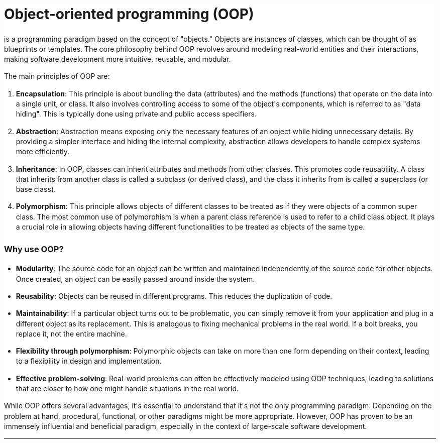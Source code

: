 
# Object-oriented programming (OOP) 


is a programming paradigm based on the concept of "objects." Objects are instances of classes, which can be thought of as blueprints or templates. The core philosophy behind OOP revolves around modeling real-world entities and their interactions, making software development more intuitive, reusable, and modular.

The main principles of OOP are:

1. **Encapsulation**: This principle is about bundling the data (attributes) and the methods (functions) that operate on the data into a single unit, or class. It also involves controlling access to some of the object's components, which is referred to as "data hiding". This is typically done using private and public access specifiers.

2. **Abstraction**: Abstraction means exposing only the necessary features of an object while hiding unnecessary details. By providing a simpler interface and hiding the internal complexity, abstraction allows developers to handle complex systems more efficiently.

3. **Inheritance**: In OOP, classes can inherit attributes and methods from other classes. This promotes code reusability. A class that inherits from another class is called a subclass (or derived class), and the class it inherits from is called a superclass (or base class).

4. **Polymorphism**: This principle allows objects of different classes to be treated as if they were objects of a common super class. The most common use of polymorphism is when a parent class reference is used to refer to a child class object. It plays a crucial role in allowing objects having different functionalities to be treated as objects of the same type.

### Why use OOP?

* **Modularity**: The source code for an object can be written and maintained independently of the source code for other objects. Once created, an object can be easily passed around inside the system.

* **Reusability**: Objects can be reused in different programs. This reduces the duplication of code.

* **Maintainability**: If a particular object turns out to be problematic, you can simply remove it from your application and plug in a different object as its replacement. This is analogous to fixing mechanical problems in the real world. If a bolt breaks, you replace it, not the entire machine.

* **Flexibility through polymorphism**: Polymorphic objects can take on more than one form depending on their context, leading to a flexibility in design and implementation.

* **Effective problem-solving**: Real-world problems can often be effectively modeled using OOP techniques, leading to solutions that are closer to how one might handle situations in the real world.

While OOP offers several advantages, it's essential to understand that it's not the only programming paradigm. Depending on the problem at hand, procedural, functional, or other paradigms might be more appropriate. However, OOP has proven to be an immensely influential and beneficial paradigm, especially in the context of large-scale software development.






---